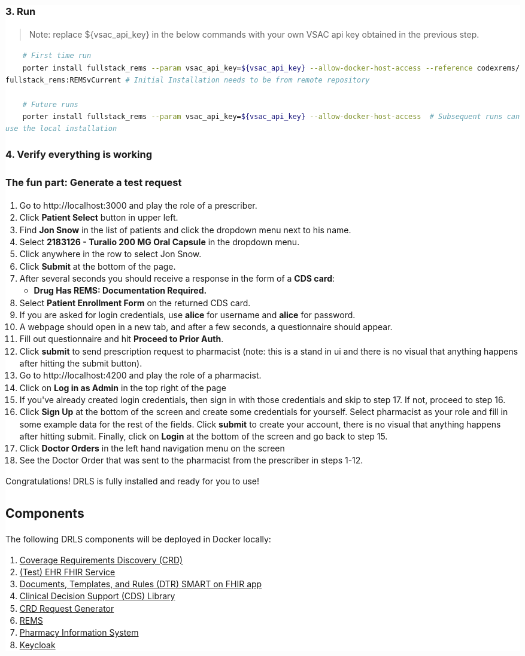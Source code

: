 ### 3. Run

> Note: replace ${vsac_api_key} in the below commands with your own VSAC api key obtained in the previous step.

```bash
    # First time run
    porter install fullstack_rems --param vsac_api_key=${vsac_api_key} --allow-docker-host-access --reference codexrems/fullstack_rems:REMSvCurrent # Initial Installation needs to be from remote repository

    # Future runs
    porter install fullstack_rems --param vsac_api_key=${vsac_api_key} --allow-docker-host-access  # Subsequent runs can use the local installation
```

### 4. Verify everything is working

### The fun part: Generate a test request

1. Go to http://localhost:3000 and play the role of a prescriber.
2. Click **Patient Select** button in upper left.
3. Find **Jon Snow** in the list of patients and click the dropdown menu next to his name.
4. Select **2183126 - Turalio 200 MG Oral Capsule** in the dropdown menu.
5. Click anywhere in the row to select Jon Snow.
6. Click **Submit** at the bottom of the page.
7. After several seconds you should receive a response in the form of a **CDS card**:
    - **Drug Has REMS: Documentation Required.**
8. Select **Patient Enrollment Form** on the returned CDS card.
9. If you are asked for login credentials, use **alice** for username and **alice** for password.
10. A webpage should open in a new tab, and after a few seconds, a questionnaire should appear.
11. Fill out questionnaire and hit **Proceed to Prior Auth**.
12. Click **submit** to send prescription request to pharmacist (note: this is a stand in ui and there is no visual that anything happens after hitting the submit button).
13. Go to http://localhost:4200 and play the role of a pharmacist.
14. Click on **Log in as Admin** in the top right of the page
15. If you've already created login credentials, then sign in with those credentials and skip to step 17. If not, proceed to step 16.
16. Click **Sign Up** at the bottom of the screen and create some credentials for yourself. Select pharmacist as your role and fill in some example data for the rest of the fields. Click **submit** to create your account, there is no visual that anything happens after hitting submit. Finally, click on **Login** at the bottom of the screen and go back to step 15.
17. Click **Doctor Orders** in the left hand navigation menu on the screen
18. See the Doctor Order that was sent to the pharmacist from the prescriber in steps 1-12.

Congratulations! DRLS is fully installed and ready for you to use!

## Components

The following DRLS components will be deployed in Docker locally:

1. [Coverage Requirements Discovery (CRD)](https://github.com/mcode/CRD)
2. [(Test) EHR FHIR Service](https://github.com/HL7-DaVinci/test-ehr)
3. [Documents, Templates, and Rules (DTR) SMART on FHIR app](https://github.com/mcode/dtr)
4. [Clinical Decision Support (CDS) Library](https://github.com/mcode/CDS-Library)
5. [CRD Request Generator](https://github.com/mcode/crd-request-generator)
6. [REMS](https://github.com/mcode/REMS)
7. [Pharmacy Information System](https://github.com/mcode/pharmacy-information-system)
8. [Keycloak](https://www.keycloak.org/)
